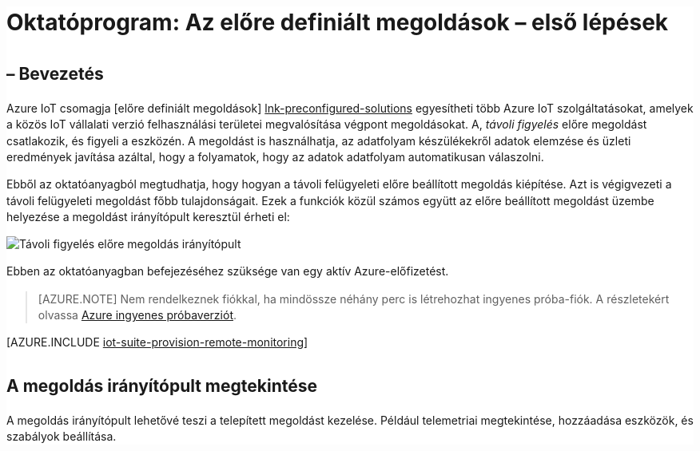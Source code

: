 <properties
    pageTitle="Első lépések az előre definiált megoldások |} Microsoft Azure"
    description="Kövesse az ebben az oktatóprogramban egy előre Azure IoT csomagja megoldást üzembe helyez című témakörből."
    services=""
    suite="iot-suite"
    documentationCenter=""
    authors="dominicbetts"
    manager="timlt"
    editor=""/>

<tags
     ms.service="iot-suite"
     ms.devlang="na"
     ms.topic="hero-article"
     ms.tgt_pltfrm="na"
     ms.workload="na"
     ms.date="08/16/2016"
     ms.author="dobett"/>

# <a name="tutorial-get-started-with-the-preconfigured-solutions"></a>Oktatóprogram: Az előre definiált megoldások – első lépések

## <a name="introduction"></a>– Bevezetés

Azure IoT csomagja [előre definiált megoldások] [ lnk-preconfigured-solutions] egyesítheti több Azure IoT szolgáltatásokat, amelyek a közös IoT vállalati verzió felhasználási területei megvalósítása végpont megoldásokat. A, *távoli figyelés* előre megoldást csatlakozik, és figyeli a eszközén. A megoldást is használhatja, az adatfolyam készülékekről adatok elemzése és üzleti eredmények javítása azáltal, hogy a folyamatok, hogy az adatok adatfolyam automatikusan válaszolni.

Ebből az oktatóanyagból megtudhatja, hogy hogyan a távoli felügyeleti előre beállított megoldás kiépítése. Azt is végigvezeti a távoli felügyeleti megoldást főbb tulajdonságait. Ezek a funkciók közül számos együtt az előre beállított megoldást üzembe helyezése a megoldást irányítópult keresztül érheti el:

![Távoli figyelés előre megoldás irányítópult][img-dashboard]

Ebben az oktatóanyagban befejezéséhez szüksége van egy aktív Azure-előfizetést.

> [AZURE.NOTE]  Nem rendelkeznek fiókkal, ha mindössze néhány perc is létrehozhat ingyenes próba-fiók. A részletekért olvassa [Azure ingyenes próbaverziót][lnk_free_trial].

[AZURE.INCLUDE [iot-suite-provision-remote-monitoring](../../includes/iot-suite-provision-remote-monitoring.md)]

## <a name="view-the-solution-dashboard"></a>A megoldás irányítópult megtekintése

A megoldás irányítópult lehetővé teszi a telepített megoldást kezelése. Például telemetriai megtekintése, hozzáadása eszközök, és szabályok beállítása.


[img-launch-solution]: media/iot-suite-getstarted-preconfigured-solutions/launch.png
[img-dashboard]: media/iot-suite-getstarted-preconfigured-solutions/dashboard.png
[img-devicelist]: media/iot-suite-getstarted-preconfigured-solutions/devicelist.png
[img-devicedetails]: media/iot-suite-getstarted-preconfigured-solutions/devicedetails.png
[img-devicecommands]: media/iot-suite-getstarted-preconfigured-solutions/devicecommands.png
[img-pingcommand]: media/iot-suite-getstarted-preconfigured-solutions/pingcommand.png
[img-adddevice]: media/iot-suite-getstarted-preconfigured-solutions/adddevice.png
[img-addnew]: media/iot-suite-getstarted-preconfigured-solutions/addnew.png
[img-definedevice]: media/iot-suite-getstarted-preconfigured-solutions/definedevice.png
[img-runningnew]: media/iot-suite-getstarted-preconfigured-solutions/runningnew.png
[img-runningnew-2]: media/iot-suite-getstarted-preconfigured-solutions/runningnew2.png
[img-rules]: media/iot-suite-getstarted-preconfigured-solutions/rules.png
[img-editdevice]: media/iot-suite-getstarted-preconfigured-solutions/editdevice.png
[img-editdevice2]: media/iot-suite-getstarted-preconfigured-solutions/editdevice2.png
[img-editdevice3]: media/iot-suite-getstarted-preconfigured-solutions/editdevice3.png
[img-adddevicerule]: media/iot-suite-getstarted-preconfigured-solutions/addrule.png
[img-adddevicerule2]: media/iot-suite-getstarted-preconfigured-solutions/addrule2.png
[img-adddevicerule3]: media/iot-suite-getstarted-preconfigured-solutions/addrule3.png
[img-adddevicerule4]: media/iot-suite-getstarted-preconfigured-solutions/addrule4.png
[img-actions]: media/iot-suite-getstarted-preconfigured-solutions/actions.png
[img-portal]: media/iot-suite-getstarted-preconfigured-solutions/portal.png
[img-search]: media/iot-suite-getstarted-preconfigured-solutions/solutionportal_07.png
[img-disable]: media/iot-suite-getstarted-preconfigured-solutions/solutionportal_08.png
[lnk_free_trial]: http://azure.microsoft.com/pricing/free-trial/
[lnk-preconfigured-solutions]: iot-suite-what-are-preconfigured-solutions.md
[lnk-azureiotsuite]: https://www.azureiotsuite.com
[lnk-logic-apps]: https://azure.microsoft.com/documentation/services/app-service/logic/
[lnk-portal]: http://portal.azure.com/
[lnk-rmgithub]: https://github.com/Azure/azure-iot-remote-monitoring
[lnk-devicemetadata]: iot-suite-what-are-preconfigured-solutions.md#device-identity-registry-and-documentdb
[lnk-logicapptutorial]: iot-suite-logic-apps-tutorial.md
[lnk-rm-walkthrough]: iot-suite-remote-monitoring-sample-walkthrough.md
[lnk-connect-rm]: iot-suite-connecting-devices.md
[lnk-permissions]: iot-suite-permissions.md